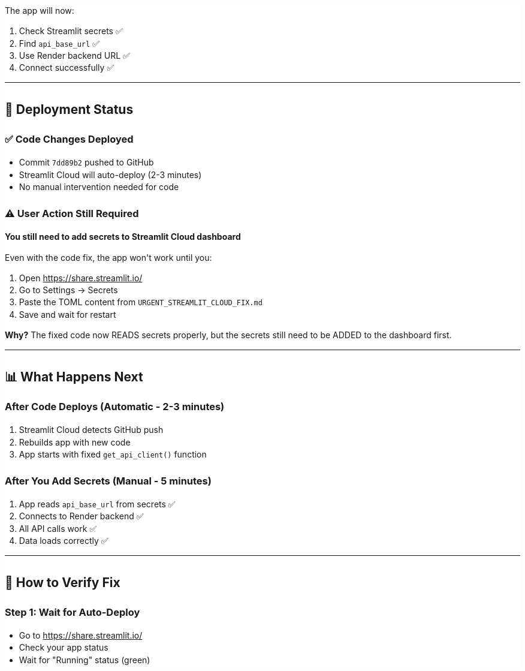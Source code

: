 The app will now:
1. Check Streamlit secrets ✅
2. Find `api_base_url` ✅
3. Use Render backend URL ✅
4. Connect successfully ✅

---

## 🚀 Deployment Status

### ✅ Code Changes Deployed
- Commit `7dd89b2` pushed to GitHub
- Streamlit Cloud will auto-deploy (2-3 minutes)
- No manual intervention needed for code

### ⚠️ User Action Still Required
**You still need to add secrets to Streamlit Cloud dashboard**

Even with the code fix, the app won't work until you:
1. Open https://share.streamlit.io/
2. Go to Settings → Secrets
3. Paste the TOML content from `URGENT_STREAMLIT_CLOUD_FIX.md`
4. Save and wait for restart

**Why?** The fixed code now READS secrets properly, but the secrets still need to be ADDED to the dashboard first.

---

## 📊 What Happens Next

### After Code Deploys (Automatic - 2-3 minutes)
1. Streamlit Cloud detects GitHub push
2. Rebuilds app with new code
3. App starts with fixed `get_api_client()` function

### After You Add Secrets (Manual - 5 minutes)
1. App reads `api_base_url` from secrets ✅
2. Connects to Render backend ✅
3. All API calls work ✅
4. Data loads correctly ✅

---

## 🧪 How to Verify Fix

### Step 1: Wait for Auto-Deploy
- Go to https://share.streamlit.io/
- Check your app status
- Wait for "Running" status (green)
